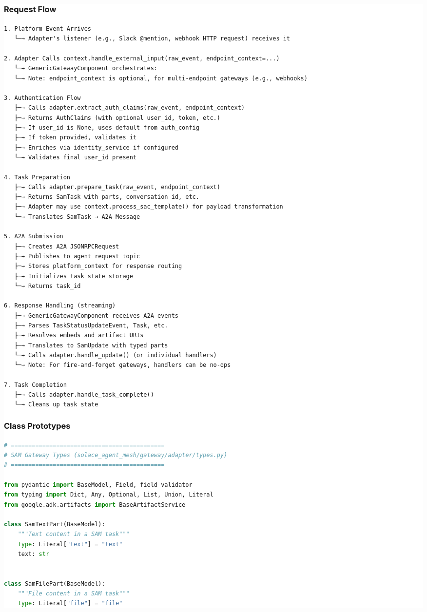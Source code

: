 ### Request Flow

```
1. Platform Event Arrives
   └─→ Adapter's listener (e.g., Slack @mention, webhook HTTP request) receives it

2. Adapter Calls context.handle_external_input(raw_event, endpoint_context=...)
   └─→ GenericGatewayComponent orchestrates:
   └─→ Note: endpoint_context is optional, for multi-endpoint gateways (e.g., webhooks)

3. Authentication Flow
   ├─→ Calls adapter.extract_auth_claims(raw_event, endpoint_context)
   ├─→ Returns AuthClaims (with optional user_id, token, etc.)
   ├─→ If user_id is None, uses default from auth_config
   ├─→ If token provided, validates it
   ├─→ Enriches via identity_service if configured
   └─→ Validates final user_id present

4. Task Preparation
   ├─→ Calls adapter.prepare_task(raw_event, endpoint_context)
   ├─→ Returns SamTask with parts, conversation_id, etc.
   ├─→ Adapter may use context.process_sac_template() for payload transformation
   └─→ Translates SamTask → A2A Message

5. A2A Submission
   ├─→ Creates A2A JSONRPCRequest
   ├─→ Publishes to agent request topic
   ├─→ Stores platform_context for response routing
   ├─→ Initializes task state storage
   └─→ Returns task_id

6. Response Handling (streaming)
   ├─→ GenericGatewayComponent receives A2A events
   ├─→ Parses TaskStatusUpdateEvent, Task, etc.
   ├─→ Resolves embeds and artifact URIs
   ├─→ Translates to SamUpdate with typed parts
   └─→ Calls adapter.handle_update() (or individual handlers)
   └─→ Note: For fire-and-forget gateways, handlers can be no-ops

7. Task Completion
   ├─→ Calls adapter.handle_task_complete()
   └─→ Cleans up task state
```

### Class Prototypes

```python
# ============================================
# SAM Gateway Types (solace_agent_mesh/gateway/adapter/types.py)
# ============================================

from pydantic import BaseModel, Field, field_validator
from typing import Dict, Any, Optional, List, Union, Literal
from google.adk.artifacts import BaseArtifactService

class SamTextPart(BaseModel):
    """Text content in a SAM task"""
    type: Literal["text"] = "text"
    text: str


class SamFilePart(BaseModel):
    """File content in a SAM task"""
    type: Literal["file"] = "file"
```